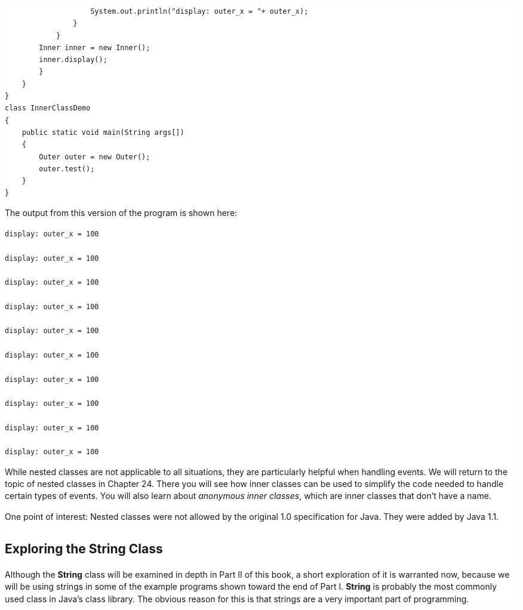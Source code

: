 ```
                    System.out.println("display: outer_x = "+ outer_x);
                }
            }
        Inner inner = new Inner();
        inner.display();
        }
    }
}
class InnerClassDemo 
{
    public static void main(String args[]) 
    { 
        Outer outer = new Outer();
        outer.test();
    }
}
```
The output from this version of the program is shown here:
```
display: outer_x = 100

display: outer_x = 100

display: outer_x = 100

display: outer_x = 100

display: outer_x = 100

display: outer_x = 100

display: outer_x = 100

display: outer_x = 100

display: outer_x = 100

display: outer_x = 100

```

While nested classes are not applicable to all situations, they are particularly helpful when handling events. We will return to the topic of nested classes in Chapter 24. There you will see how inner classes can be used to simplify the code needed to handle certain types of events. You will also learn about _anonymous inner classes_, which are inner classes that don’t have a name.

One point of interest: Nested classes were not allowed by the original 1.0 specification for Java. They were added by Java 1.1.

## Exploring the String Class

 Although the **String** class will be examined in depth in Part II of this book, a short exploration of it is warranted now, because we will be using strings in some of the example programs shown toward the end of Part I. **String** is probably the most commonly used class in Java’s class library. The obvious reason for this is that strings are a very important part of programming.
